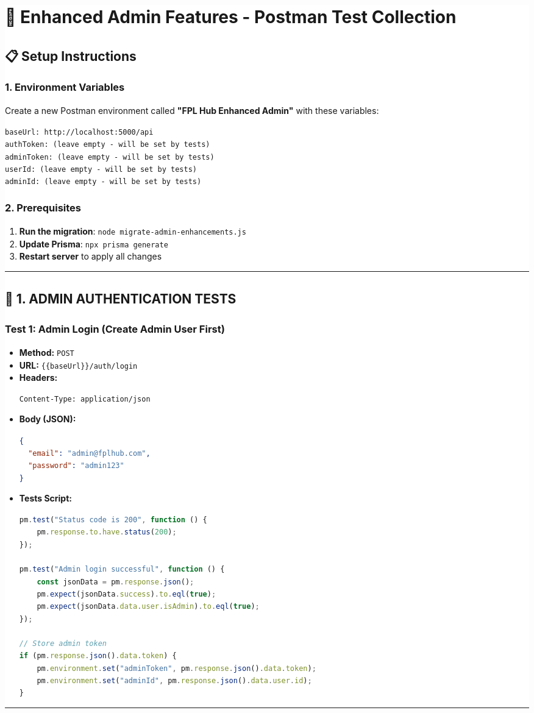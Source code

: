 # 🚀 Enhanced Admin Features - Postman Test Collection

## 📋 **Setup Instructions**

### **1. Environment Variables**
Create a new Postman environment called **"FPL Hub Enhanced Admin"** with these variables:

```
baseUrl: http://localhost:5000/api
authToken: (leave empty - will be set by tests)
adminToken: (leave empty - will be set by tests)
userId: (leave empty - will be set by tests)
adminId: (leave empty - will be set by tests)
```

### **2. Prerequisites**
1. **Run the migration**: `node migrate-admin-enhancements.js`
2. **Update Prisma**: `npx prisma generate`
3. **Restart server** to apply all changes

---

## 🔐 **1. ADMIN AUTHENTICATION TESTS**

### **Test 1: Admin Login (Create Admin User First)**
- **Method:** `POST`
- **URL:** `{{baseUrl}}/auth/login`
- **Headers:** 
  ```
  Content-Type: application/json
  ```
- **Body (JSON):**
  ```json
  {
    "email": "admin@fplhub.com",
    "password": "admin123"
  }
  ```
- **Tests Script:**
  ```javascript
  pm.test("Status code is 200", function () {
      pm.response.to.have.status(200);
  });
  
  pm.test("Admin login successful", function () {
      const jsonData = pm.response.json();
      pm.expect(jsonData.success).to.eql(true);
      pm.expect(jsonData.data.user.isAdmin).to.eql(true);
  });
  
  // Store admin token
  if (pm.response.json().data.token) {
      pm.environment.set("adminToken", pm.response.json().data.token);
      pm.environment.set("adminId", pm.response.json().data.user.id);
  }
  ```

---